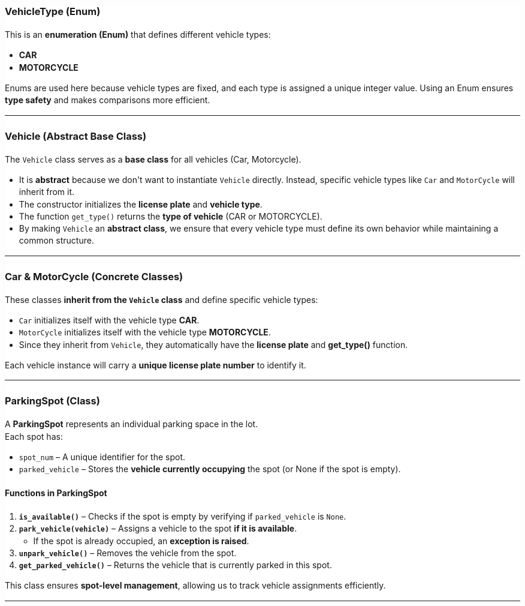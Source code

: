 ### **VehicleType (Enum)**

This is an **enumeration (Enum)** that defines different vehicle types:

- **CAR**
- **MOTORCYCLE**

Enums are used here because vehicle types are fixed, and each type is assigned a unique integer value. Using an Enum ensures **type safety** and makes comparisons more efficient.

---

### **Vehicle (Abstract Base Class)**

The `Vehicle` class serves as a **base class** for all vehicles (Car, Motorcycle).

- It is **abstract** because we don't want to instantiate `Vehicle` directly. Instead, specific vehicle types like `Car` and `MotorCycle` will inherit from it.
- The constructor initializes the **license plate** and **vehicle type**.
- The function `get_type()` returns the **type of vehicle** (CAR or MOTORCYCLE).
- By making `Vehicle` an **abstract class**, we ensure that every vehicle type must define its own behavior while maintaining a common structure.

---

### **Car & MotorCycle (Concrete Classes)**

These classes **inherit from the `Vehicle` class** and define specific vehicle types:

- `Car` initializes itself with the vehicle type **CAR**.
- `MotorCycle` initializes itself with the vehicle type **MOTORCYCLE**.
- Since they inherit from `Vehicle`, they automatically have the **license plate** and **get_type()** function.

Each vehicle instance will carry a **unique license plate number** to identify it.

---

### **ParkingSpot (Class)**

A **ParkingSpot** represents an individual parking space in the lot.  
Each spot has:

- `spot_num` – A unique identifier for the spot.
- `parked_vehicle` – Stores the **vehicle currently occupying** the spot (or None if the spot is empty).

#### **Functions in ParkingSpot**

1. **`is_available()`** – Checks if the spot is empty by verifying if `parked_vehicle` is `None`.
2. **`park_vehicle(vehicle)`** – Assigns a vehicle to the spot **if it is available**.
    - If the spot is already occupied, an **exception is raised**.
3. **`unpark_vehicle()`** – Removes the vehicle from the spot.
4. **`get_parked_vehicle()`** – Returns the vehicle that is currently parked in this spot.

This class ensures **spot-level management**, allowing us to track vehicle assignments efficiently.

---